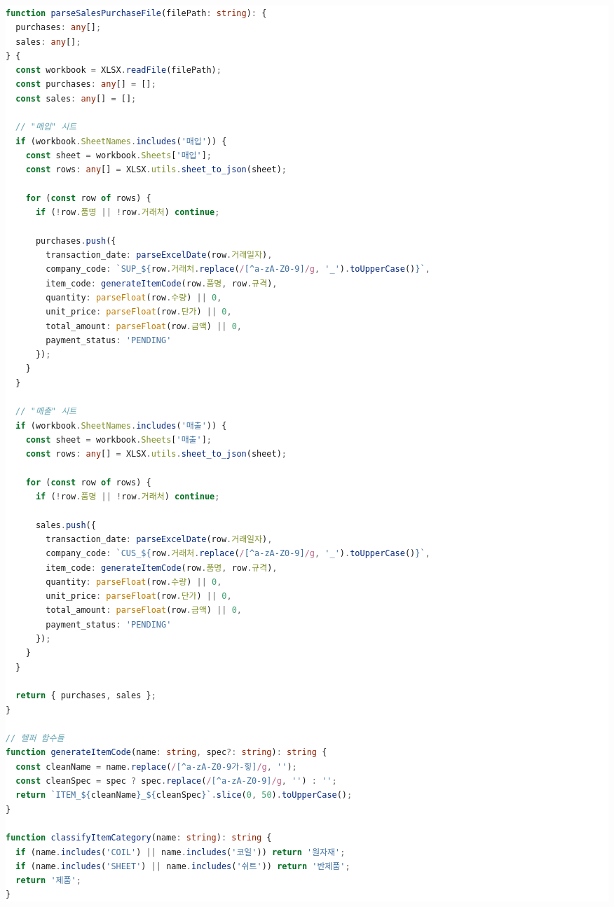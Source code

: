 ```typescript
function parseSalesPurchaseFile(filePath: string): {
  purchases: any[];
  sales: any[];
} {
  const workbook = XLSX.readFile(filePath);
  const purchases: any[] = [];
  const sales: any[] = [];

  // "매입" 시트
  if (workbook.SheetNames.includes('매입')) {
    const sheet = workbook.Sheets['매입'];
    const rows: any[] = XLSX.utils.sheet_to_json(sheet);

    for (const row of rows) {
      if (!row.품명 || !row.거래처) continue;

      purchases.push({
        transaction_date: parseExcelDate(row.거래일자),
        company_code: `SUP_${row.거래처.replace(/[^a-zA-Z0-9]/g, '_').toUpperCase()}`,
        item_code: generateItemCode(row.품명, row.규격),
        quantity: parseFloat(row.수량) || 0,
        unit_price: parseFloat(row.단가) || 0,
        total_amount: parseFloat(row.금액) || 0,
        payment_status: 'PENDING'
      });
    }
  }

  // "매출" 시트
  if (workbook.SheetNames.includes('매출')) {
    const sheet = workbook.Sheets['매출'];
    const rows: any[] = XLSX.utils.sheet_to_json(sheet);

    for (const row of rows) {
      if (!row.품명 || !row.거래처) continue;

      sales.push({
        transaction_date: parseExcelDate(row.거래일자),
        company_code: `CUS_${row.거래처.replace(/[^a-zA-Z0-9]/g, '_').toUpperCase()}`,
        item_code: generateItemCode(row.품명, row.규격),
        quantity: parseFloat(row.수량) || 0,
        unit_price: parseFloat(row.단가) || 0,
        total_amount: parseFloat(row.금액) || 0,
        payment_status: 'PENDING'
      });
    }
  }

  return { purchases, sales };
}

// 헬퍼 함수들
function generateItemCode(name: string, spec?: string): string {
  const cleanName = name.replace(/[^a-zA-Z0-9가-힣]/g, '');
  const cleanSpec = spec ? spec.replace(/[^a-zA-Z0-9]/g, '') : '';
  return `ITEM_${cleanName}_${cleanSpec}`.slice(0, 50).toUpperCase();
}

function classifyItemCategory(name: string): string {
  if (name.includes('COIL') || name.includes('코일')) return '원자재';
  if (name.includes('SHEET') || name.includes('쉬트')) return '반제품';
  return '제품';
}
```